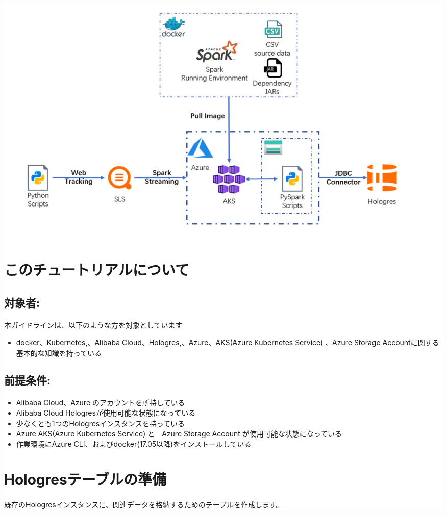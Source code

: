 ![img](https://raw.githubusercontent.com/sbopsv/cloud-tech/master/content/usecase-Hologres/Hologres_images_26006613798077100/20210909084249.png "img")


# このチュートリアルについて
## 対象者: 

本ガイドラインは、以下のような方を対象としています      
- docker、Kubernetes,、Alibaba Cloud、Hologres,、Azure、AKS(Azure Kubernetes Service) 、Azure Storage Accountに関する基本的な知識を持っている       
   
## 前提条件:
- Alibaba Cloud、Azure のアカウントを所持している       
- Alibaba Cloud Hologresが使用可能な状態になっている       
- 少なくとも1つのHologresインスタンスを持っている       
- Azure AKS(Azure Kubernetes Service) と　Azure Storage Account が使用可能な状態になっている        
- 作業環境にAzure CLI、およびdocker(17.05以降)をインストールしている      


# Hologresテーブルの準備

既存のHologresインスタンスに、関連データを格納するためのテーブルを作成します。     
